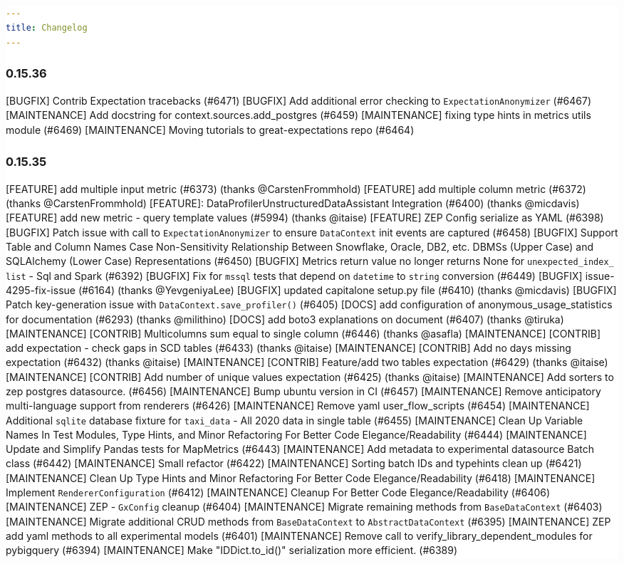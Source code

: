 ```yaml
---
title: Changelog
---
```


### 0.15.36

[BUGFIX] Contrib Expectation tracebacks (#6471)
[BUGFIX] Add additional error checking to `ExpectationAnonymizer` (#6467)
[MAINTENANCE] Add docstring for context.sources.add_postgres (#6459)
[MAINTENANCE] fixing type hints in metrics utils module (#6469)
[MAINTENANCE] Moving tutorials to great-expectations repo (#6464)

### 0.15.35

[FEATURE] add multiple input metric (#6373) (thanks @CarstenFrommhold)
[FEATURE] add multiple column metric (#6372) (thanks @CarstenFrommhold)
[FEATURE]: DataProfilerUnstructuredDataAssistant Integration (#6400) (thanks @micdavis)
[FEATURE] add new metric - query template values (#5994) (thanks @itaise)
[FEATURE] ZEP Config serialize as YAML (#6398)
[BUGFIX] Patch issue with call to `ExpectationAnonymizer` to ensure `DataContext` init events are captured (#6458)
[BUGFIX] Support Table and Column Names Case Non-Sensitivity Relationship Between Snowflake, Oracle, DB2, etc. DBMSs (Upper Case) and SQLAlchemy (Lower Case) Representations (#6450)
[BUGFIX] Metrics return value no longer returns None for `unexpected_index_list` - Sql and Spark (#6392)
[BUGFIX] Fix for `mssql` tests that depend on `datetime` to `string` conversion (#6449)
[BUGFIX] issue-4295-fix-issue (#6164) (thanks @YevgeniyaLee)
[BUGFIX] updated capitalone setup.py file (#6410) (thanks @micdavis)
[BUGFIX] Patch key-generation issue with `DataContext.save_profiler()` (#6405)
[DOCS] add configuration of anonymous_usage_statistics for documentation (#6293) (thanks @milithino)
[DOCS] add boto3 explanations on document (#6407) (thanks @tiruka)
[MAINTENANCE] [CONTRIB] Multicolumns sum equal to single column (#6446) (thanks @asafla)
[MAINTENANCE] [CONTRIB] add expectation - check gaps in SCD tables (#6433) (thanks @itaise)
[MAINTENANCE] [CONTRIB] Add no days missing expectation (#6432) (thanks @itaise)
[MAINTENANCE] [CONTRIB] Feature/add two tables expectation (#6429) (thanks @itaise)
[MAINTENANCE] [CONTRIB] Add number of unique values expectation (#6425) (thanks @itaise)
[MAINTENANCE] Add sorters to zep postgres datasource. (#6456)
[MAINTENANCE] Bump ubuntu version in CI (#6457)
[MAINTENANCE] Remove anticipatory multi-language support from renderers (#6426)
[MAINTENANCE] Remove yaml user_flow_scripts (#6454)
[MAINTENANCE] Additional `sqlite` database fixture for `taxi_data` - All 2020 data in single table (#6455)
[MAINTENANCE] Clean Up Variable Names In Test Modules, Type Hints, and Minor Refactoring For Better Code Elegance/Readability (#6444)
[MAINTENANCE] Update and Simplify Pandas tests for MapMetrics (#6443)
[MAINTENANCE] Add metadata to experimental datasource Batch class (#6442)
[MAINTENANCE] Small refactor (#6422)
[MAINTENANCE] Sorting batch IDs and typehints clean up (#6421)
[MAINTENANCE] Clean Up Type Hints and Minor Refactoring For Better Code Elegance/Readability (#6418)
[MAINTENANCE] Implement `RendererConfiguration` (#6412)
[MAINTENANCE] Cleanup For Better Code Elegance/Readability (#6406)
[MAINTENANCE] ZEP - `GxConfig` cleanup (#6404)
[MAINTENANCE] Migrate remaining methods from `BaseDataContext` (#6403)
[MAINTENANCE] Migrate additional CRUD methods from `BaseDataContext` to `AbstractDataContext` (#6395)
[MAINTENANCE] ZEP add yaml methods to all experimental models (#6401)
[MAINTENANCE] Remove call to verify_library_dependent_modules for pybigquery (#6394)
[MAINTENANCE] Make "IDDict.to_id()" serialization more efficient. (#6389)
